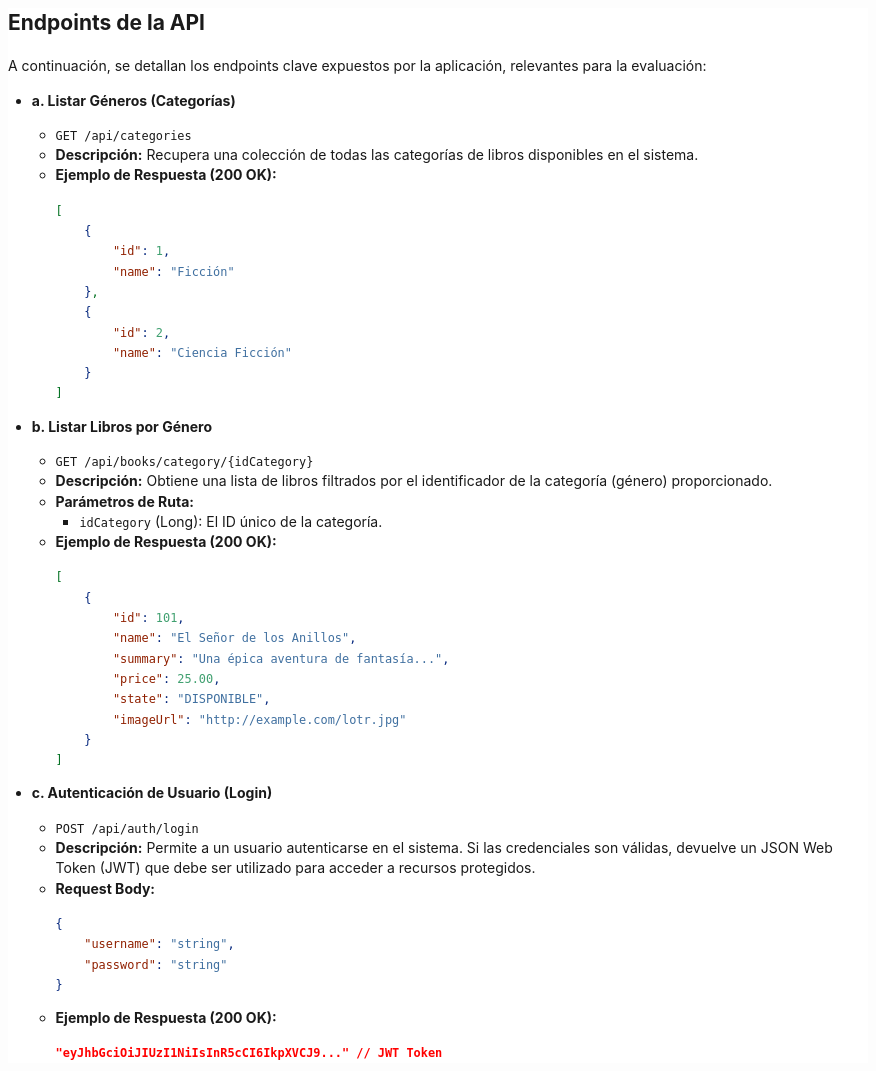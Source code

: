 ## Endpoints de la API

A continuación, se detallan los endpoints clave expuestos por la aplicación, relevantes para la evaluación:

*   **a. Listar Géneros (Categorías)**
    *   `GET /api/categories`
    *   **Descripción:** Recupera una colección de todas las categorías de libros disponibles en el sistema.
    *   **Ejemplo de Respuesta (200 OK):**
        ```json
        [
            {
                "id": 1,
                "name": "Ficción"
            },
            {
                "id": 2,
                "name": "Ciencia Ficción"
            }
        ]
        ```

*   **b. Listar Libros por Género**
    *   `GET /api/books/category/{idCategory}`
    *   **Descripción:** Obtiene una lista de libros filtrados por el identificador de la categoría (género) proporcionado.
    *   **Parámetros de Ruta:**
        *   `idCategory` (Long): El ID único de la categoría.
    *   **Ejemplo de Respuesta (200 OK):**
        ```json
        [
            {
                "id": 101,
                "name": "El Señor de los Anillos",
                "summary": "Una épica aventura de fantasía...",
                "price": 25.00,
                "state": "DISPONIBLE",
                "imageUrl": "http://example.com/lotr.jpg"
            }
        ]
        ```

*   **c. Autenticación de Usuario (Login)**
    *   `POST /api/auth/login`
    *   **Descripción:** Permite a un usuario autenticarse en el sistema. Si las credenciales son válidas, devuelve un JSON Web Token (JWT) que debe ser utilizado para acceder a recursos protegidos.
    *   **Request Body:**
        ```json
        {
            "username": "string",
            "password": "string"
        }
        ```
    *   **Ejemplo de Respuesta (200 OK):**
        ```json
        "eyJhbGciOiJIUzI1NiIsInR5cCI6IkpXVCJ9..." // JWT Token
        ```
